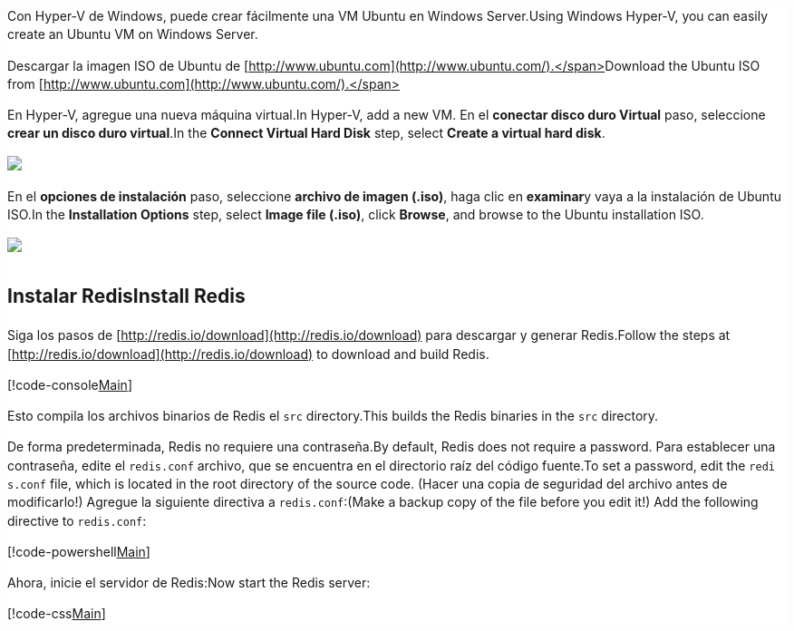 <span data-ttu-id="bf59e-126">Con Hyper-V de Windows, puede crear fácilmente una VM Ubuntu en Windows Server.</span><span class="sxs-lookup"><span data-stu-id="bf59e-126">Using Windows Hyper-V, you can easily create an Ubuntu VM on Windows Server.</span></span>

<span data-ttu-id="bf59e-127">Descargar la imagen ISO de Ubuntu de [http://www.ubuntu.com](http://www.ubuntu.com/).</span><span class="sxs-lookup"><span data-stu-id="bf59e-127">Download the Ubuntu ISO from [http://www.ubuntu.com](http://www.ubuntu.com/).</span></span>

<span data-ttu-id="bf59e-128">En Hyper-V, agregue una nueva máquina virtual.</span><span class="sxs-lookup"><span data-stu-id="bf59e-128">In Hyper-V, add a new VM.</span></span> <span data-ttu-id="bf59e-129">En el **conectar disco duro Virtual** paso, seleccione **crear un disco duro virtual**.</span><span class="sxs-lookup"><span data-stu-id="bf59e-129">In the **Connect Virtual Hard Disk** step, select **Create a virtual hard disk**.</span></span>

![](scaleout-with-redis/_static/image2.png)

<span data-ttu-id="bf59e-130">En el **opciones de instalación** paso, seleccione **archivo de imagen (.iso)**, haga clic en **examinar**y vaya a la instalación de Ubuntu ISO.</span><span class="sxs-lookup"><span data-stu-id="bf59e-130">In the **Installation Options** step, select **Image file (.iso)**, click **Browse**, and browse to the Ubuntu installation ISO.</span></span>

![](scaleout-with-redis/_static/image3.png)

## <a name="install-redis"></a><span data-ttu-id="bf59e-131">Instalar Redis</span><span class="sxs-lookup"><span data-stu-id="bf59e-131">Install Redis</span></span>

<span data-ttu-id="bf59e-132">Siga los pasos de [http://redis.io/download](http://redis.io/download) para descargar y generar Redis.</span><span class="sxs-lookup"><span data-stu-id="bf59e-132">Follow the steps at [http://redis.io/download](http://redis.io/download) to download and build Redis.</span></span>

[!code-console[Main](scaleout-with-redis/samples/sample2.cmd)]

<span data-ttu-id="bf59e-133">Esto compila los archivos binarios de Redis el `src` directory.</span><span class="sxs-lookup"><span data-stu-id="bf59e-133">This builds the Redis binaries in the `src` directory.</span></span>

<span data-ttu-id="bf59e-134">De forma predeterminada, Redis no requiere una contraseña.</span><span class="sxs-lookup"><span data-stu-id="bf59e-134">By default, Redis does not require a password.</span></span> <span data-ttu-id="bf59e-135">Para establecer una contraseña, edite el `redis.conf` archivo, que se encuentra en el directorio raíz del código fuente.</span><span class="sxs-lookup"><span data-stu-id="bf59e-135">To set a password, edit the `redis.conf` file, which is located in the root directory of the source code.</span></span> <span data-ttu-id="bf59e-136">(Hacer una copia de seguridad del archivo antes de modificarlo!) Agregue la siguiente directiva a `redis.conf`:</span><span class="sxs-lookup"><span data-stu-id="bf59e-136">(Make a backup copy of the file before you edit it!) Add the following directive to `redis.conf`:</span></span>

[!code-powershell[Main](scaleout-with-redis/samples/sample3.ps1)]

<span data-ttu-id="bf59e-137">Ahora, inicie el servidor de Redis:</span><span class="sxs-lookup"><span data-stu-id="bf59e-137">Now start the Redis server:</span></span>

[!code-css[Main](scaleout-with-redis/samples/sample4.css)]
